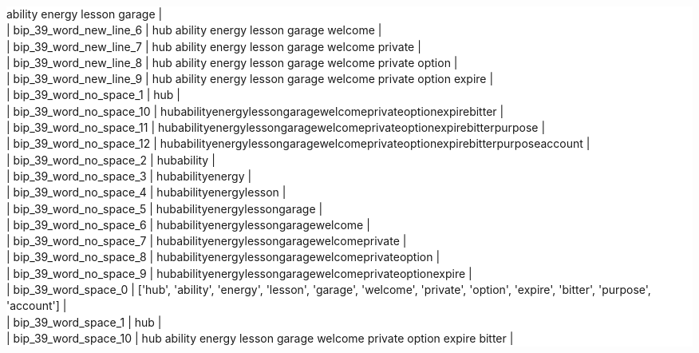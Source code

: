 ability
energy
lesson
garage |  
| bip_39_word_new_line_6 | hub
ability
energy
lesson
garage
welcome |  
| bip_39_word_new_line_7 | hub
ability
energy
lesson
garage
welcome
private |  
| bip_39_word_new_line_8 | hub
ability
energy
lesson
garage
welcome
private
option |  
| bip_39_word_new_line_9 | hub
ability
energy
lesson
garage
welcome
private
option
expire |  
| bip_39_word_no_space_1 | hub |  
| bip_39_word_no_space_10 | hubabilityenergylessongaragewelcomeprivateoptionexpirebitter |  
| bip_39_word_no_space_11 | hubabilityenergylessongaragewelcomeprivateoptionexpirebitterpurpose |  
| bip_39_word_no_space_12 | hubabilityenergylessongaragewelcomeprivateoptionexpirebitterpurposeaccount |  
| bip_39_word_no_space_2 | hubability |  
| bip_39_word_no_space_3 | hubabilityenergy |  
| bip_39_word_no_space_4 | hubabilityenergylesson |  
| bip_39_word_no_space_5 | hubabilityenergylessongarage |  
| bip_39_word_no_space_6 | hubabilityenergylessongaragewelcome |  
| bip_39_word_no_space_7 | hubabilityenergylessongaragewelcomeprivate |  
| bip_39_word_no_space_8 | hubabilityenergylessongaragewelcomeprivateoption |  
| bip_39_word_no_space_9 | hubabilityenergylessongaragewelcomeprivateoptionexpire |  
| bip_39_word_space_0 | ['hub', 'ability', 'energy', 'lesson', 'garage', 'welcome', 'private', 'option', 'expire', 'bitter', 'purpose', 'account'] |  
| bip_39_word_space_1 | hub |  
| bip_39_word_space_10 | hub ability energy lesson garage welcome private option expire bitter |  